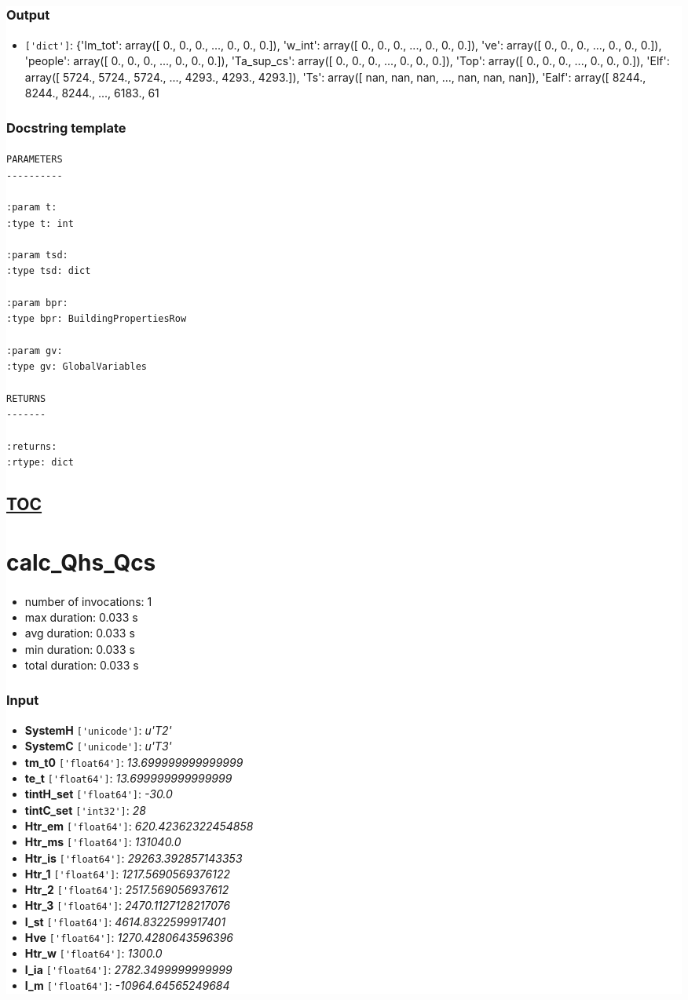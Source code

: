 
### Output
- `['dict']`: {'Im_tot': array([ 0.,  0.,  0., ...,  0.,  0.,  0.]), 'w_int': array([ 0.,  0.,  0., ...,  0.,  0.,  0.]), 've': array([ 0.,  0.,  0., ...,  0.,  0.,  0.]), 'people': array([ 0.,  0.,  0., ...,  0.,  0.,  0.]), 'Ta_sup_cs': array([ 0.,  0.,  0., ...,  0.,  0.,  0.]), 'Top': array([ 0.,  0.,  0., ...,  0.,  0.,  0.]), 'Elf': array([ 5724.,  5724.,  5724., ...,  4293.,  4293.,  4293.]), 'Ts': array([ nan,  nan,  nan, ...,  nan,  nan,  nan]), 'Ealf': array([ 8244.,  8244.,  8244., ...,  6183.,  61

### Docstring template

```
PARAMETERS
----------

:param t:
:type t: int

:param tsd:
:type tsd: dict

:param bpr:
:type bpr: BuildingPropertiesRow

:param gv:
:type gv: GlobalVariables

RETURNS
-------

:returns:
:rtype: dict

```

[TOC](#table-of-contents)
---

# calc_Qhs_Qcs
- number of invocations: 1
- max duration: 0.033 s
- avg duration: 0.033 s
- min duration: 0.033 s
- total duration: 0.033 s

### Input
- **SystemH** `['unicode']`: *u'T2'*
- **SystemC** `['unicode']`: *u'T3'*
- **tm_t0** `['float64']`: *13.699999999999999*
- **te_t** `['float64']`: *13.699999999999999*
- **tintH_set** `['float64']`: *-30.0*
- **tintC_set** `['int32']`: *28*
- **Htr_em** `['float64']`: *620.42362322454858*
- **Htr_ms** `['float64']`: *131040.0*
- **Htr_is** `['float64']`: *29263.392857143353*
- **Htr_1** `['float64']`: *1217.5690569376122*
- **Htr_2** `['float64']`: *2517.569056937612*
- **Htr_3** `['float64']`: *2470.1127128217076*
- **I_st** `['float64']`: *4614.8322599917401*
- **Hve** `['float64']`: *1270.4280643596396*
- **Htr_w** `['float64']`: *1300.0*
- **I_ia** `['float64']`: *2782.3499999999999*
- **I_m** `['float64']`: *-10964.64565249684*